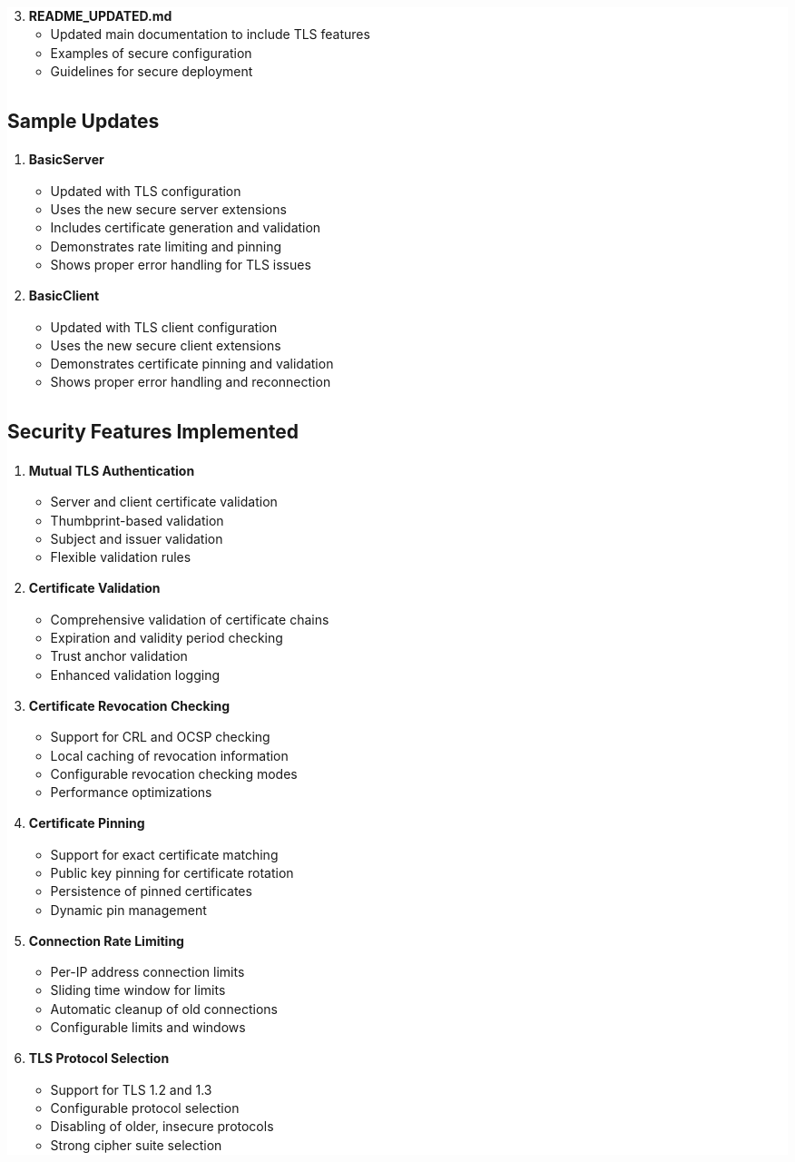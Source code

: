 3. **README_UPDATED.md**
   - Updated main documentation to include TLS features
   - Examples of secure configuration
   - Guidelines for secure deployment

## Sample Updates

1. **BasicServer**
   - Updated with TLS configuration
   - Uses the new secure server extensions
   - Includes certificate generation and validation
   - Demonstrates rate limiting and pinning
   - Shows proper error handling for TLS issues

2. **BasicClient**
   - Updated with TLS client configuration
   - Uses the new secure client extensions
   - Demonstrates certificate pinning and validation
   - Shows proper error handling and reconnection

## Security Features Implemented

1. **Mutual TLS Authentication**
   - Server and client certificate validation
   - Thumbprint-based validation
   - Subject and issuer validation
   - Flexible validation rules

2. **Certificate Validation**
   - Comprehensive validation of certificate chains
   - Expiration and validity period checking
   - Trust anchor validation
   - Enhanced validation logging

3. **Certificate Revocation Checking**
   - Support for CRL and OCSP checking
   - Local caching of revocation information
   - Configurable revocation checking modes
   - Performance optimizations

4. **Certificate Pinning**
   - Support for exact certificate matching
   - Public key pinning for certificate rotation
   - Persistence of pinned certificates
   - Dynamic pin management

5. **Connection Rate Limiting**
   - Per-IP address connection limits
   - Sliding time window for limits
   - Automatic cleanup of old connections
   - Configurable limits and windows

6. **TLS Protocol Selection**
   - Support for TLS 1.2 and 1.3
   - Configurable protocol selection
   - Disabling of older, insecure protocols
   - Strong cipher suite selection
